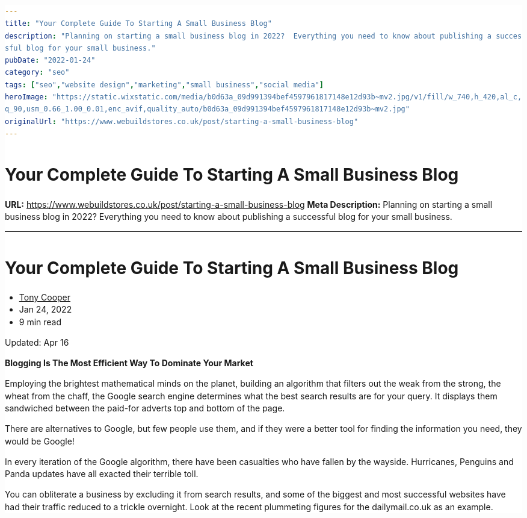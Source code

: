 ```yaml
---
title: "Your Complete Guide To Starting A Small Business Blog"
description: "Planning on starting a small business blog in 2022?  Everything you need to know about publishing a successful blog for your small business."
pubDate: "2022-01-24"
category: "seo"
tags: ["seo","website design","marketing","small business","social media"]
heroImage: "https://static.wixstatic.com/media/b0d63a_09d991394bef4597961817148e12d93b~mv2.jpg/v1/fill/w_740,h_420,al_c,q_90,usm_0.66_1.00_0.01,enc_avif,quality_auto/b0d63a_09d991394bef4597961817148e12d93b~mv2.jpg"
originalUrl: "https://www.webuildstores.co.uk/post/starting-a-small-business-blog"
---
```


# Your Complete Guide To Starting A Small Business Blog

**URL:** https://www.webuildstores.co.uk/post/starting-a-small-business-blog
**Meta Description:** Planning on starting a small business blog in 2022?  Everything you need to know about publishing a successful blog for your small business.

---

# Your Complete Guide To Starting A Small Business Blog 

  * [Tony Cooper](https://www.webuildstores.co.uk/profile/storebuilder/profile)
  * Jan 24, 2022
  * 9 min read

Updated: Apr 16

**Blogging Is The Most Efficient Way To Dominate Your Market**

  

Employing the brightest mathematical minds on the planet, building an algorithm that filters out the weak from the strong, the wheat from the chaff, the Google search engine determines what the best search results are for your query. It displays them sandwiched between the paid-for adverts top and bottom of the page. 

  



  

There are alternatives to Google, but few people use them, and if they were a better tool for finding the information you need, they would be Google!

  

In every iteration of the Google algorithm, there have been casualties who have fallen by the wayside. Hurricanes, Penguins and Panda updates have all exacted their terrible toll. 

  

You can obliterate a business by excluding it from search results, and some of the biggest and most successful websites have had their traffic reduced to a trickle overnight. Look at the recent plummeting figures for the dailymail.co.uk as an example. 
